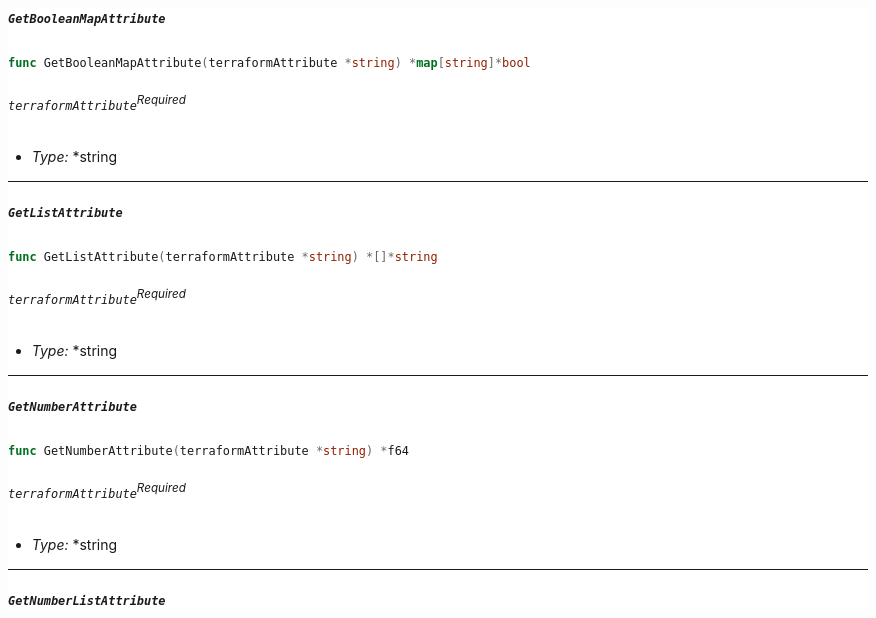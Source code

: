##### `GetBooleanMapAttribute` <a name="GetBooleanMapAttribute" id="@cdktf/provider-azurerm.galleryApplicationVersion.GalleryApplicationVersionManageActionOutputReference.getBooleanMapAttribute"></a>

```go
func GetBooleanMapAttribute(terraformAttribute *string) *map[string]*bool
```

###### `terraformAttribute`<sup>Required</sup> <a name="terraformAttribute" id="@cdktf/provider-azurerm.galleryApplicationVersion.GalleryApplicationVersionManageActionOutputReference.getBooleanMapAttribute.parameter.terraformAttribute"></a>

- *Type:* *string

---

##### `GetListAttribute` <a name="GetListAttribute" id="@cdktf/provider-azurerm.galleryApplicationVersion.GalleryApplicationVersionManageActionOutputReference.getListAttribute"></a>

```go
func GetListAttribute(terraformAttribute *string) *[]*string
```

###### `terraformAttribute`<sup>Required</sup> <a name="terraformAttribute" id="@cdktf/provider-azurerm.galleryApplicationVersion.GalleryApplicationVersionManageActionOutputReference.getListAttribute.parameter.terraformAttribute"></a>

- *Type:* *string

---

##### `GetNumberAttribute` <a name="GetNumberAttribute" id="@cdktf/provider-azurerm.galleryApplicationVersion.GalleryApplicationVersionManageActionOutputReference.getNumberAttribute"></a>

```go
func GetNumberAttribute(terraformAttribute *string) *f64
```

###### `terraformAttribute`<sup>Required</sup> <a name="terraformAttribute" id="@cdktf/provider-azurerm.galleryApplicationVersion.GalleryApplicationVersionManageActionOutputReference.getNumberAttribute.parameter.terraformAttribute"></a>

- *Type:* *string

---

##### `GetNumberListAttribute` <a name="GetNumberListAttribute" id="@cdktf/provider-azurerm.galleryApplicationVersion.GalleryApplicationVersionManageActionOutputReference.getNumberListAttribute"></a>

